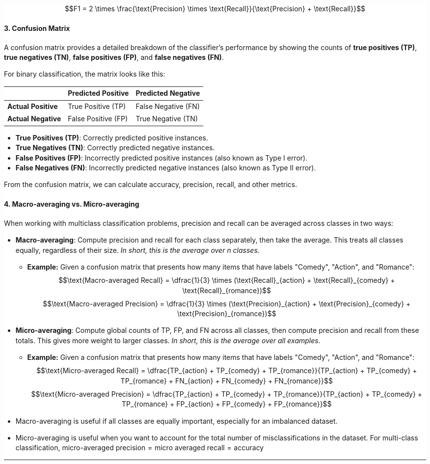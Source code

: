 $$F1 = 2 \times \frac{\text{Precision} \times \text{Recall}}{\text{Precision} + \text{Recall}}$$

#### 3. **Confusion Matrix**

A confusion matrix provides a detailed breakdown of the classifier’s performance by showing the counts of **true positives (TP)**, **true negatives (TN)**, **false positives (FP)**, and **false negatives (FN)**.

For binary classification, the matrix looks like this:

|                 | Predicted Positive | Predicted Negative |
|-----------------|--------------------|--------------------|
| **Actual Positive** | True Positive (TP)    | False Negative (FN)   |
| **Actual Negative** | False Positive (FP)   | True Negative (TN)    |

- **True Positives (TP)**: Correctly predicted positive instances.
- **True Negatives (TN)**: Correctly predicted negative instances.
- **False Positives (FP)**: Incorrectly predicted positive instances (also known as Type I error).
- **False Negatives (FN)**: Incorrectly predicted negative instances (also known as Type II error).

From the confusion matrix, we can calculate accuracy, precision, recall, and other metrics.

#### 4. **Macro-averaging vs. Micro-averaging**

When working with multiclass classification problems, precision and recall can be averaged across classes in two ways:

- **Macro-averaging**: Compute precision and recall for each class separately, then take the average. This treats all classes equally, regardless of their size. *In short, this is the average over $n$ classes.*
  - **Example:** Given a confusion matrix that presents how many items that have labels "Comedy", "Action", and "Romance":
    $$\text{Macro-averaged Recall} = \dfrac{1}{3} \times (\text{Recall}_{action} + \text{Recall}_{comedy} + \text{Recall}_{romance})$$
    $$\text{Macro-averaged Precision} = \dfrac{1}{3} \times (\text{Precision}_{action} + \text{Precision}_{comedy} + \text{Precision}_{romance})$$
  
- **Micro-averaging**: Compute global counts of TP, FP, and FN across all classes, then compute precision and recall from these totals. This gives more weight to larger classes. *In short, this is the average over all examples.*
  - **Example:** Given a confusion matrix that presents how many items that have labels "Comedy", "Action", and "Romance":
    $$\text{Micro-averaged Recall} = \dfrac{TP_{action} + TP_{comedy} + TP_{romance}}{TP_{action} + TP_{comedy} + TP_{romance} + FN_{action} + FN_{comedy} + FN_{romance}}$$
    $$\text{Micro-averaged Precision} = \dfrac{TP_{action} + TP_{comedy} + TP_{romance}}{TP_{action} + TP_{comedy} + TP_{romance} + FP_{action} + FP_{comedy} + FP_{romance}}$$

- Macro-averaging is useful if all classes are equally important, especially for an imbalanced dataset.

- Micro-averaging is useful when you want to account for the total number of misclassifications in the dataset. For multi-class classification, $\text{micro-averaged precision} = \text{micro averaged recall} = \text{accuracy}$

---
